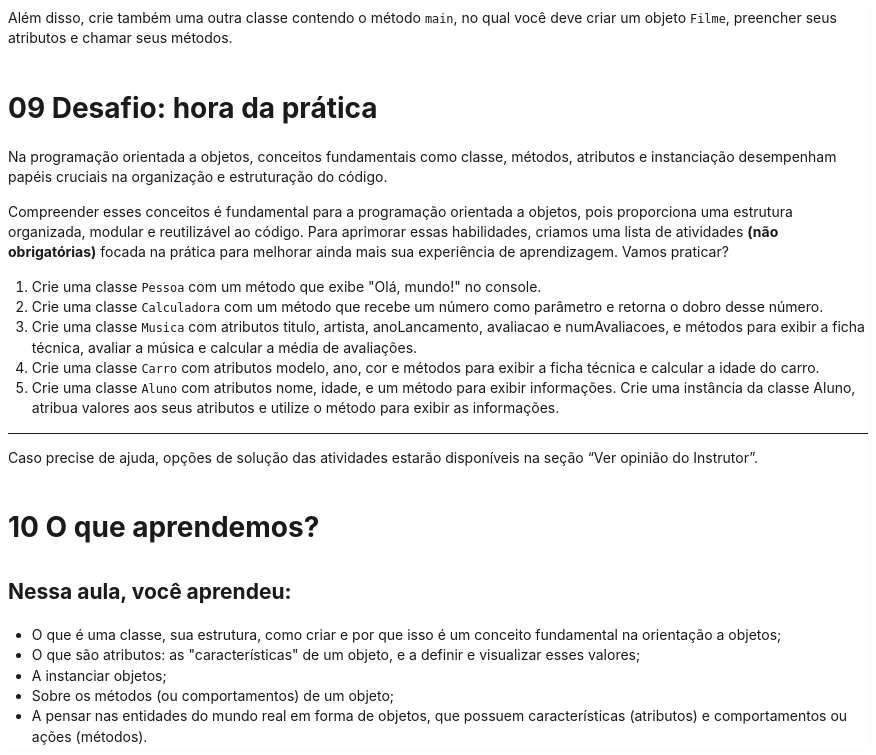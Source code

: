 Além disso, crie também uma outra classe contendo o método `main`, no qual você deve criar um objeto `Filme`, preencher seus atributos e chamar seus métodos.


# 09 **Desafio: hora da prática**


Na programação orientada a objetos, conceitos fundamentais como classe, métodos, atributos e instanciação desempenham papéis cruciais na organização e estruturação do código.

Compreender esses conceitos é fundamental para a programação orientada a objetos, pois proporciona uma estrutura organizada, modular e reutilizável ao código. Para aprimorar essas habilidades, criamos uma lista de atividades **(não obrigatórias)** focada na prática para melhorar ainda mais sua experiência de aprendizagem. Vamos praticar?

1. Crie uma classe `Pessoa` com um método que exibe "Olá, mundo!" no console.
2. Crie uma classe `Calculadora` com um método que recebe um número como parâmetro e retorna o dobro desse número.
3. Crie uma classe `Musica` com atributos titulo, artista, anoLancamento, avaliacao e numAvaliacoes, e métodos para exibir a ficha técnica, avaliar a música e calcular a média de avaliações.
4. Crie uma classe `Carro` com atributos modelo, ano, cor e métodos para exibir a ficha técnica e calcular a idade do carro.
5. Crie uma classe `Aluno` com atributos nome, idade, e um método para exibir informações. Crie uma instância da classe Aluno, atribua valores aos seus atributos e utilize o método para exibir as informações.

---

Caso precise de ajuda, opções de solução das atividades estarão disponíveis na seção “Ver opinião do Instrutor”.


# 10 **O que aprendemos?**


## Nessa aula, você aprendeu:

* O que é uma classe, sua estrutura, como criar e por que isso é um conceito fundamental na orientação a objetos;
* O que são atributos: as "características" de um objeto, e a definir e visualizar esses valores;
* A instanciar objetos;
* Sobre os métodos (ou comportamentos) de um objeto;
* A pensar nas entidades do mundo real em forma de objetos, que possuem características (atributos) e comportamentos ou ações (métodos).
